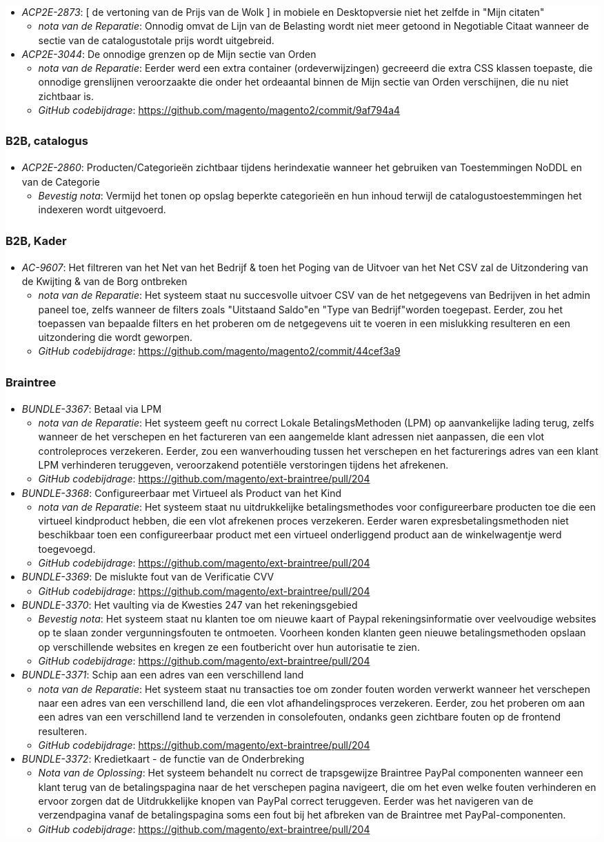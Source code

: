 * _ACP2E-2873_: [ de vertoning van de Prijs van de Wolk ] in mobiele en Desktopversie niet het zelfde in &quot;Mijn citaten&quot;
   * _nota van de Reparatie_: Onnodig omvat de Lijn van de Belasting wordt niet meer getoond in Negotiable Citaat wanneer de sectie van de catalogustotale prijs wordt uitgebreid.
* _ACP2E-3044_: De onnodige grenzen op de Mijn sectie van Orden
   * _nota van de Reparatie_: Eerder werd een extra container (ordeverwijzingen) gecreeerd die extra CSS klassen toepaste, die onnodige grenslijnen veroorzaakte die onder het ordeaantal binnen de Mijn sectie van Orden verschijnen, die nu niet zichtbaar is.
   * _GitHub codebijdrage_: <https://github.com/magento/magento2/commit/9af794a4>

### B2B, catalogus

* _ACP2E-2860_: Producten/Categorieën zichtbaar tijdens herindexatie wanneer het gebruiken van Toestemmingen NoDDL en van de Categorie
   * _Bevestig nota_: Vermijd het tonen op opslag beperkte categorieën en hun inhoud terwijl de catalogustoestemmingen het indexeren wordt uitgevoerd.

### B2B, Kader

* _AC-9607_: Het filtreren van het Net van het Bedrijf &amp; toen het Poging van de Uitvoer van het Net CSV zal de Uitzondering van de Kwijting &amp; van de Borg ontbreken
   * _nota van de Reparatie_: Het systeem staat nu succesvolle uitvoer CSV van de het netgegevens van Bedrijven in het admin paneel toe, zelfs wanneer de filters zoals &quot;Uitstaand Saldo&quot;en &quot;Type van Bedrijf&quot;worden toegepast. Eerder, zou het toepassen van bepaalde filters en het proberen om de netgegevens uit te voeren in een mislukking resulteren en een uitzondering die wordt geworpen.
   * _GitHub codebijdrage_: <https://github.com/magento/magento2/commit/44cef3a9>

### Braintree

* _BUNDLE-3367_: Betaal via LPM
   * _nota van de Reparatie_: Het systeem geeft nu correct Lokale BetalingsMethoden (LPM) op aanvankelijke lading terug, zelfs wanneer de het verschepen en het factureren van een aangemelde klant adressen niet aanpassen, die een vlot controleproces verzekeren. Eerder, zou een wanverhouding tussen het verschepen en het facturerings adres van een klant LPM verhinderen teruggeven, veroorzakend potentiële verstoringen tijdens het afrekenen.
   * _GitHub codebijdrage_: <https://github.com/magento/ext-braintree/pull/204>
* _BUNDLE-3368_: Configureerbaar met Virtueel als Product van het Kind
   * _nota van de Reparatie_: Het systeem staat nu uitdrukkelijke betalingsmethodes voor configureerbare producten toe die een virtueel kindproduct hebben, die een vlot afrekenen proces verzekeren. Eerder waren expresbetalingsmethoden niet beschikbaar toen een configureerbaar product met een virtueel onderliggend product aan de winkelwagentje werd toegevoegd.
   * _GitHub codebijdrage_: <https://github.com/magento/ext-braintree/pull/204>
* _BUNDLE-3369_: De mislukte fout van de Verificatie CVV
   * _GitHub codebijdrage_: <https://github.com/magento/ext-braintree/pull/204>
* _BUNDLE-3370_: Het vaulting via de Kwesties 247 van het rekeningsgebied
   * _Bevestig nota_: Het systeem staat nu klanten toe om nieuwe kaart of Paypal rekeningsinformatie over veelvoudige websites op te slaan zonder vergunningsfouten te ontmoeten. Voorheen konden klanten geen nieuwe betalingsmethoden opslaan op verschillende websites en kregen ze een foutbericht over hun autorisatie te zien.
   * _GitHub codebijdrage_: <https://github.com/magento/ext-braintree/pull/204>
* _BUNDLE-3371_: Schip aan een adres van een verschillend land
   * _nota van de Reparatie_: Het systeem staat nu transacties toe om zonder fouten worden verwerkt wanneer het verschepen naar een adres van een verschillend land, die een vlot afhandelingsproces verzekeren. Eerder, zou het proberen om aan een adres van een verschillend land te verzenden in consolefouten, ondanks geen zichtbare fouten op de frontend resulteren.
   * _GitHub codebijdrage_: <https://github.com/magento/ext-braintree/pull/204>
* _BUNDLE-3372_: Kredietkaart - de functie van de Onderbreking
   * _Nota van de Oplossing_: Het systeem behandelt nu correct de trapsgewijze Braintree PayPal componenten wanneer een klant terug van de betalingspagina naar de het verschepen pagina navigeert, die om het even welke fouten verhinderen en ervoor zorgen dat de Uitdrukkelijke knopen van PayPal correct teruggeven. Eerder was het navigeren van de verzendpagina vanaf de betalingspagina soms een fout bij het afbreken van de Braintree met PayPal-componenten.
   * _GitHub codebijdrage_: <https://github.com/magento/ext-braintree/pull/204>